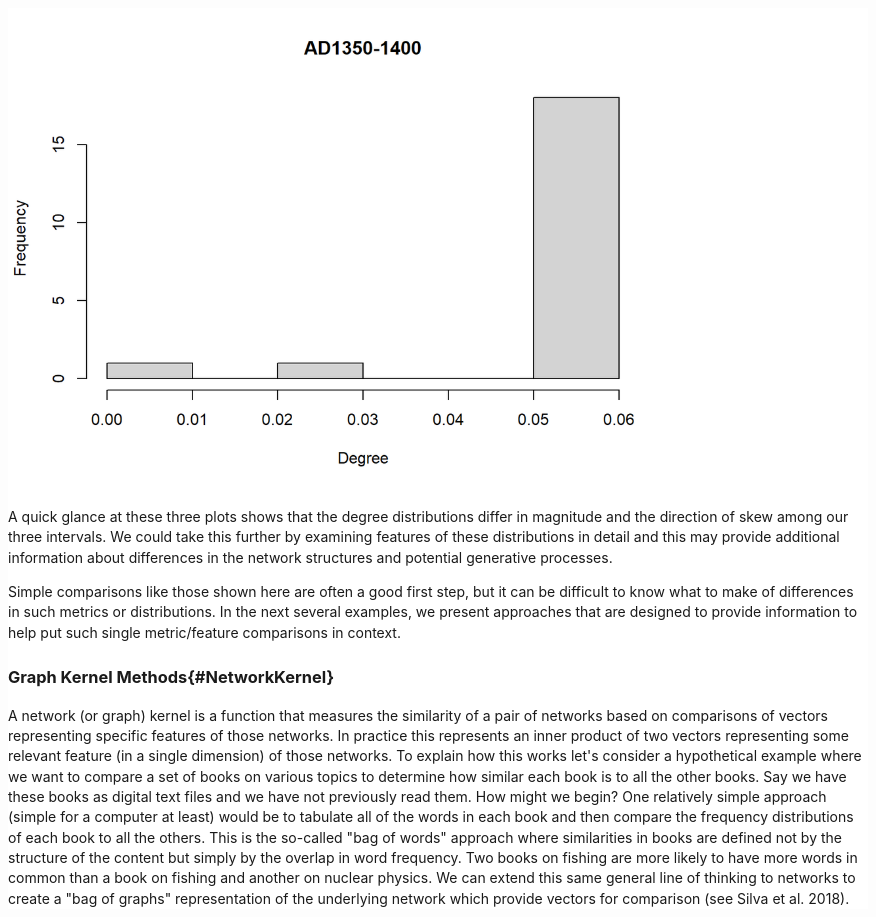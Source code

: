 <img src="11-comparing-networks_files/figure-html/unnamed-chunk-15-3.png" width="672" />

A quick glance at these three plots shows that the degree distributions differ in magnitude and the direction of skew among our three intervals. We could take this further by examining features of these distributions in detail and this may provide additional information about differences in the network structures and potential generative processes.

Simple comparisons like those shown here are often a good first step, but it can be difficult to know what to make of differences in such metrics or distributions. In the next several examples, we present approaches that are designed to provide information to help put such single metric/feature comparisons in context.

### Graph Kernel Methods{#NetworkKernel}

A network (or graph) kernel is a function that measures the similarity of a pair of networks based on comparisons of vectors representing specific features of those networks. In practice this represents an inner product of two vectors representing some relevant feature (in a single dimension) of those networks. To explain how this works let's consider a hypothetical example where we want to compare a set of books on various topics to determine how similar each book is to all the other books. Say we have these books as digital text files and we have not previously read them. How might we begin? One relatively simple approach (simple for a computer at least) would be to tabulate all of the words in each book and then compare the frequency distributions of each book to all the others. This is the so-called "bag of words" approach  where similarities in books are defined not by the structure of the content but simply by the overlap in word frequency. Two books on fishing are more likely to have more words in common than a book on fishing and another on nuclear physics. We can extend this same general line of thinking to networks to create a "bag of graphs" representation of the underlying network which provide vectors for comparison (see Silva et al. 2018).
